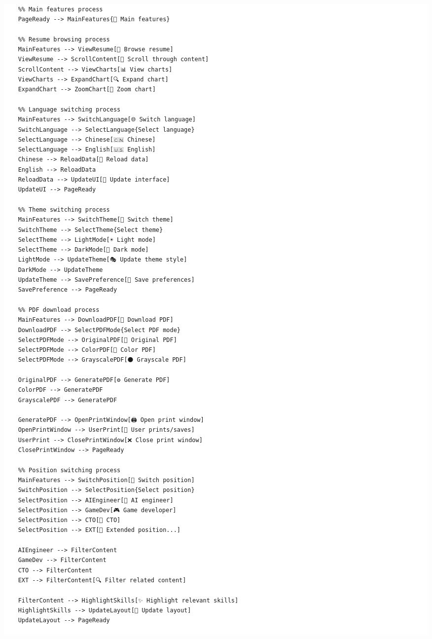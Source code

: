 ```mermaid
    %% Main features process
    PageReady --> MainFeatures{🎯 Main features}
    
    %% Resume browsing process
    MainFeatures --> ViewResume[📄 Browse resume]
    ViewResume --> ScrollContent[📜 Scroll through content]
    ScrollContent --> ViewCharts[📊 View charts]
    ViewCharts --> ExpandChart[🔍 Expand chart]
    ExpandChart --> ZoomChart[🔎 Zoom chart]
    
    %% Language switching process
    MainFeatures --> SwitchLanguage[🌐 Switch language]
    SwitchLanguage --> SelectLanguage{Select language}
    SelectLanguage --> Chinese[🇨🇳 Chinese]
    SelectLanguage --> English[🇺🇸 English]
    Chinese --> ReloadData[🔄 Reload data]
    English --> ReloadData
    ReloadData --> UpdateUI[🎨 Update interface]
    UpdateUI --> PageReady
    
    %% Theme switching process
    MainFeatures --> SwitchTheme[🎨 Switch theme]
    SwitchTheme --> SelectTheme{Select theme}
    SelectTheme --> LightMode[☀️ Light mode]
    SelectTheme --> DarkMode[🌙 Dark mode]
    LightMode --> UpdateTheme[🎭 Update theme style]
    DarkMode --> UpdateTheme
    UpdateTheme --> SavePreference[💾 Save preferences]
    SavePreference --> PageReady
    
    %% PDF download process
    MainFeatures --> DownloadPDF[📄 Download PDF]
    DownloadPDF --> SelectPDFMode{Select PDF mode}
    SelectPDFMode --> OriginalPDF[📱 Original PDF]
    SelectPDFMode --> ColorPDF[🎨 Color PDF]
    SelectPDFMode --> GrayscalePDF[⚫ Grayscale PDF]
    
    OriginalPDF --> GeneratePDF[⚙️ Generate PDF]
    ColorPDF --> GeneratePDF
    GrayscalePDF --> GeneratePDF
    
    GeneratePDF --> OpenPrintWindow[🖨️ Open print window]
    OpenPrintWindow --> UserPrint[👤 User prints/saves]
    UserPrint --> ClosePrintWindow[❌ Close print window]
    ClosePrintWindow --> PageReady
    
    %% Position switching process
    MainFeatures --> SwitchPosition[💼 Switch position]
    SwitchPosition --> SelectPosition{Select position}
    SelectPosition --> AIEngineer[🤖 AI engineer]
    SelectPosition --> GameDev[🎮 Game developer]
    SelectPosition --> CTO[👔 CTO]
    SelectPosition --> EXT[👔 Extended position...]
     
    AIEngineer --> FilterContent
    GameDev --> FilterContent 
    CTO --> FilterContent
    EXT --> FilterContent[🔍 Filter related content]
    
    FilterContent --> HighlightSkills[✨ Highlight relevant skills]
    HighlightSkills --> UpdateLayout[📐 Update layout]
    UpdateLayout --> PageReady
    
```
